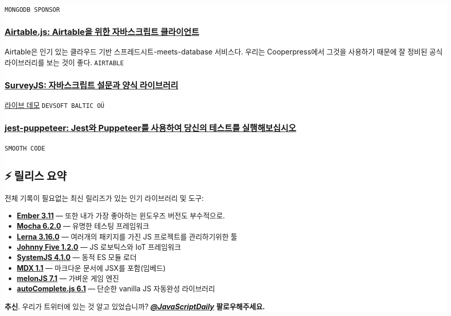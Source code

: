 `MONGODB SPONSOR`

### [Airtable.js: Airtable을 위한 자바스크립트 클라이언트](https://javascriptweekly.com/link/67201/web)

Airtable은 인기 있는 클라우드 기반 스프레드시트-meets-database 서비스다. 우리는 Cooperpress에서 그것을 사용하기 때문에 잘 정비된 공식 라이브러리를 보는 것이 좋다.
`AIRTABLE`

### [SurveyJS: 자바스크립트 설문과 양식 라이브러리](https://javascriptweekly.com/link/67202/web)

[라이브 데모](https://javascriptweekly.com/link/67204/web)
`DEVSOFT BALTIC OÜ`

### [jest-puppeteer: Jest와 Puppeteer를 사용하여 당신의 테스트를 실행해보십시오](https://javascriptweekly.com/link/67205/web)

`SMOOTH CODE`

## ⚡️ 릴리스 요약

전체 기록이 필요없는 최신 릴리즈가 있는 인기 라이브러리 및 도구:

- [**Ember 3.11**](https://javascriptweekly.com/link/67206/web) — 또한 내가 가장 좋아하는 윈도우즈 버전도 부수적으로.
- [**Mocha 6.2.0**](https://javascriptweekly.com/link/67176/web) — 유명한 테스팅 프레임워크
- [**Lerna 3.16.0**](https://javascriptweekly.com/link/67177/web) — 여러개의 패키지를 가진 JS 프로젝트를 관리하기위한 툴
- [**Johnny Five 1.2.0**](https://javascriptweekly.com/link/67178/web) — JS 로보틱스와 IoT 프레임워크
- [**SystemJS 4.1.0**](https://javascriptweekly.com/link/67179/web) — 동적 ES 모듈 로더
- [**MDX 1.1**](https://javascriptweekly.com/link/67180/web) — 마크다운 문서에 JSX를 포함(임베드)
- [**melonJS 7.1**](https://javascriptweekly.com/link/67181/web) — 가벼운 게임 엔진
- [**autoComplete.js 6.1**](https://javascriptweekly.com/link/67182/web) — 단순한 vanilla JS 자동완성 라이브러리

**추신**. 우리가 트위터에 있는 것 알고 있었습니까? [***@JavaScriptDaily***](https://javascriptweekly.com/link/67183/web) **팔로우해주세요.**
